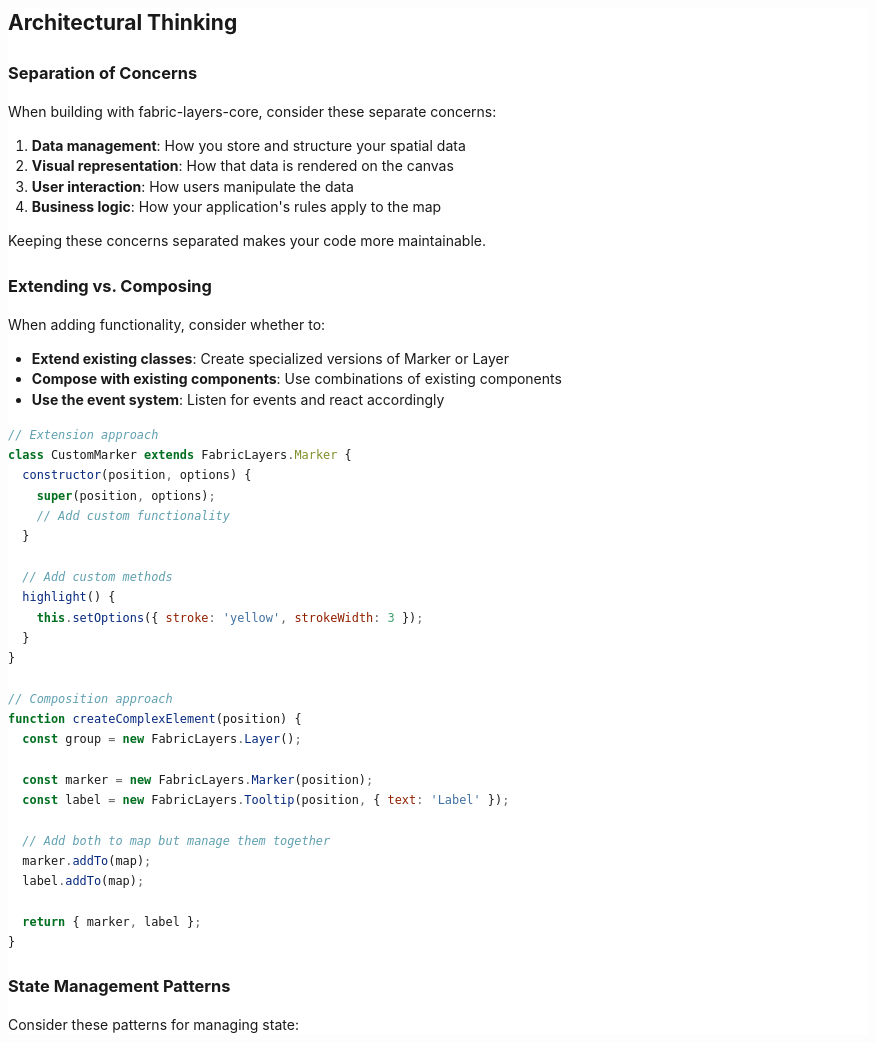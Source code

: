 ## Architectural Thinking

### Separation of Concerns

When building with fabric-layers-core, consider these separate concerns:

1. **Data management**: How you store and structure your spatial data
2. **Visual representation**: How that data is rendered on the canvas
3. **User interaction**: How users manipulate the data
4. **Business logic**: How your application's rules apply to the map

Keeping these concerns separated makes your code more maintainable.

### Extending vs. Composing

When adding functionality, consider whether to:

- **Extend existing classes**: Create specialized versions of Marker or Layer
- **Compose with existing components**: Use combinations of existing components
- **Use the event system**: Listen for events and react accordingly

```javascript
// Extension approach
class CustomMarker extends FabricLayers.Marker {
  constructor(position, options) {
    super(position, options);
    // Add custom functionality
  }
  
  // Add custom methods
  highlight() {
    this.setOptions({ stroke: 'yellow', strokeWidth: 3 });
  }
}

// Composition approach
function createComplexElement(position) {
  const group = new FabricLayers.Layer();
  
  const marker = new FabricLayers.Marker(position);
  const label = new FabricLayers.Tooltip(position, { text: 'Label' });
  
  // Add both to map but manage them together
  marker.addTo(map);
  label.addTo(map);
  
  return { marker, label };
}
```

### State Management Patterns

Consider these patterns for managing state:
